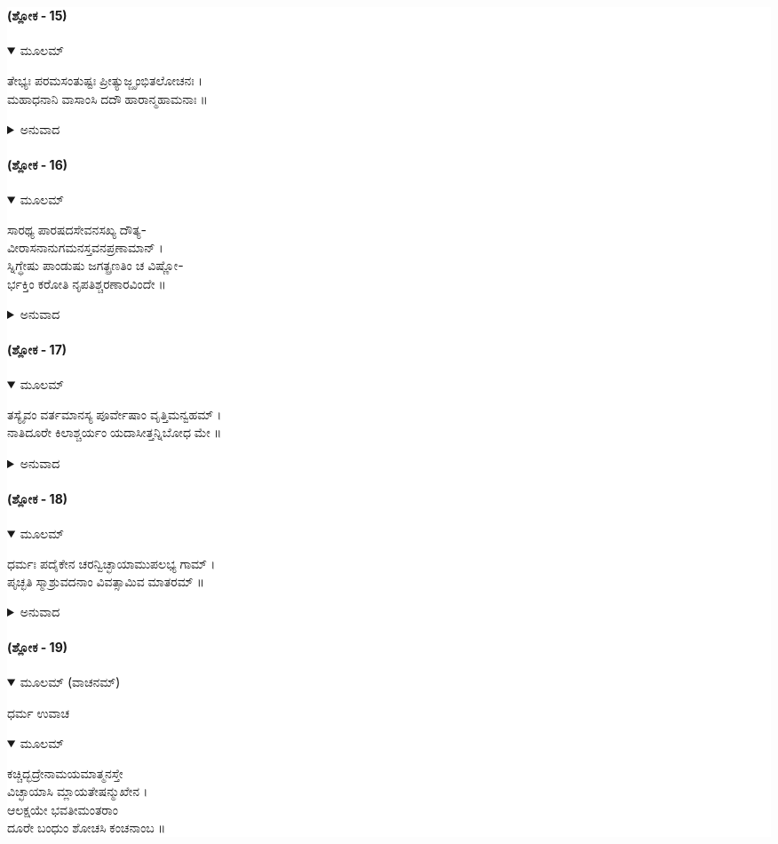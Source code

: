 #### (ಶ್ಲೋಕ - 15)


<details open><summary>ಮೂಲಮ್</summary>

ತೇಭ್ಯಃ ಪರಮಸಂತುಷ್ಟಃ ಪ್ರೀತ್ಯುಜ್ಜೃಂಭಿತಲೋಚನಃ ।  
ಮಹಾಧನಾನಿ ವಾಸಾಂಸಿ ದದೌ ಹಾರಾನ್ಮಹಾಮನಾಃ ॥
</details>

<details><summary>ಅನುವಾದ</summary></details>

#### (ಶ್ಲೋಕ - 16)


<details open><summary>ಮೂಲಮ್</summary>

ಸಾರಥ್ಯ ಪಾರಷದಸೇವನಸಖ್ಯ ದೌತ್ಯ-  
ವೀರಾಸನಾನುಗಮನಸ್ತವನಪ್ರಣಾಮಾನ್ ।  
ಸ್ನಿಗ್ಧೇಷು ಪಾಂಡುಷು ಜಗತ್ಪ್ರಣತಿಂ ಚ ವಿಷ್ಣೋ-  
ರ್ಭಕ್ತಿಂ ಕರೋತಿ ನೃಪತಿಶ್ಚರಣಾರವಿಂದೇ ॥
</details>

<details><summary>ಅನುವಾದ</summary></details>

#### (ಶ್ಲೋಕ - 17)


<details open><summary>ಮೂಲಮ್</summary>

ತಸ್ಯೈವಂ ವರ್ತಮಾನಸ್ಯ ಪೂರ್ವೇಷಾಂ ವೃತ್ತಿಮನ್ವಹಮ್ ।  
ನಾತಿದೂರೇ ಕಿಲಾಶ್ಚರ್ಯಂ ಯದಾಸೀತ್ತನ್ನಿಬೋಧ ಮೇ ॥
</details>

<details><summary>ಅನುವಾದ</summary></details>

#### (ಶ್ಲೋಕ - 18)


<details open><summary>ಮೂಲಮ್</summary>

ಧರ್ಮಃ ಪದೈಕೇನ ಚರನ್ವಿಚ್ಛಾಯಾಮುಪಲಭ್ಯ ಗಾಮ್ ।  
ಪೃಚ್ಛತಿ ಸ್ಮಾಶ್ರುವದನಾಂ ವಿವತ್ಸಾಮಿವ ಮಾತರಮ್ ॥
</details>

<details><summary>ಅನುವಾದ</summary></details>

#### (ಶ್ಲೋಕ - 19)


<details open><summary>ಮೂಲಮ್ (ವಾಚನಮ್)</summary>

ಧರ್ಮ ಉವಾಚ
</details>

<details open><summary>ಮೂಲಮ್</summary>

ಕಚ್ಚಿದ್ಭದ್ರೇನಾಮಯಮಾತ್ಮನಸ್ತೇ  
ವಿಚ್ಛಾಯಾಸಿ ಮ್ಲಾಯತೇಷನ್ಮುಖೇನ ।  
ಆಲಕ್ಷಯೇ ಭವತೀಮಂತರಾಂ  
ದೂರೇ ಬಂಧುಂ ಶೋಚಸಿ ಕಂಚನಾಂಬ ॥
</details>
